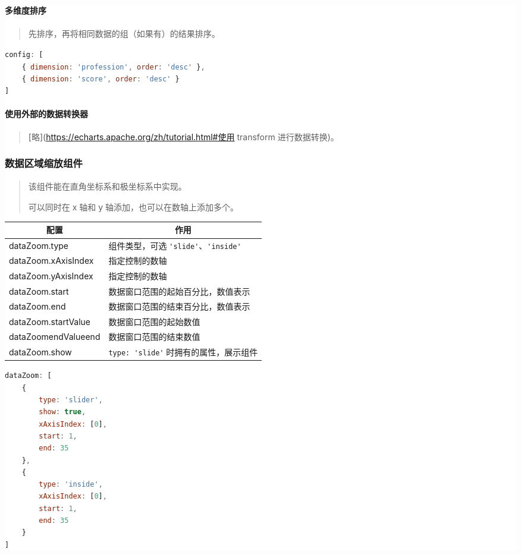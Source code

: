 #### 多维度排序

> 先排序，再将相同数据的组（如果有）的结果排序。

```javascript
config: [
    { dimension: 'profession', order: 'desc' },
    { dimension: 'score', order: 'desc' }
]
```

#### 使用外部的数据转换器

> [略](https://echarts.apache.org/zh/tutorial.html#使用 transform 进行数据转换)。

### 数据区域缩放组件

> 该组件能在直角坐标系和极坐标系中实现。
>
> 可以同时在 x 轴和 y 轴添加，也可以在数轴上添加多个。

| 配置                | 作用                                   |
| ------------------- | -------------------------------------- |
| dataZoom.type       | 组件类型，可选 `'slide'`、`'inside'`   |
| dataZoom.xAxisIndex | 指定控制的数轴                         |
| dataZoom.yAxisIndex | 指定控制的数轴                         |
| dataZoom.start      | 数据窗口范围的起始百分比，数值表示     |
| dataZoom.end        | 数据窗口范围的结束百分比，数值表示     |
| dataZoom.startValue | 数据窗口范围的起始数值                 |
| dataZoomendValueend | 数据窗口范围的结束数值                 |
| dataZoom.show       | `type: 'slide'` 时拥有的属性，展示组件 |

```javascript
dataZoom: [
    {
        type: 'slider',
        show: true,
        xAxisIndex: [0],
        start: 1,
        end: 35
    },
    {
        type: 'inside',
        xAxisIndex: [0],
        start: 1,
        end: 35
    }
]
```
